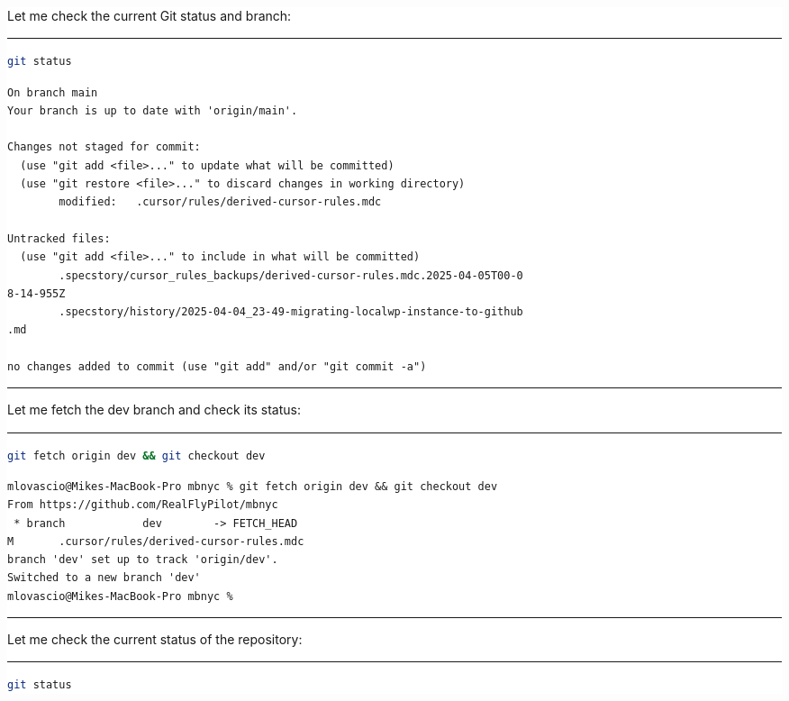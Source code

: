 Let me check the current Git status and branch:

---

```bash
git status
```

```
On branch main
Your branch is up to date with 'origin/main'.

Changes not staged for commit:
  (use "git add <file>..." to update what will be committed)
  (use "git restore <file>..." to discard changes in working directory)
        modified:   .cursor/rules/derived-cursor-rules.mdc

Untracked files:
  (use "git add <file>..." to include in what will be committed)
        .specstory/cursor_rules_backups/derived-cursor-rules.mdc.2025-04-05T00-0
8-14-955Z
        .specstory/history/2025-04-04_23-49-migrating-localwp-instance-to-github
.md

no changes added to commit (use "git add" and/or "git commit -a")

```

---

Let me fetch the dev branch and check its status:

---

```bash
git fetch origin dev && git checkout dev
```

```
mlovascio@Mikes-MacBook-Pro mbnyc % git fetch origin dev && git checkout dev
From https://github.com/RealFlyPilot/mbnyc
 * branch            dev        -> FETCH_HEAD
M       .cursor/rules/derived-cursor-rules.mdc
branch 'dev' set up to track 'origin/dev'.
Switched to a new branch 'dev'
mlovascio@Mikes-MacBook-Pro mbnyc %
```

---

Let me check the current status of the repository:

---

```bash
git status
```
